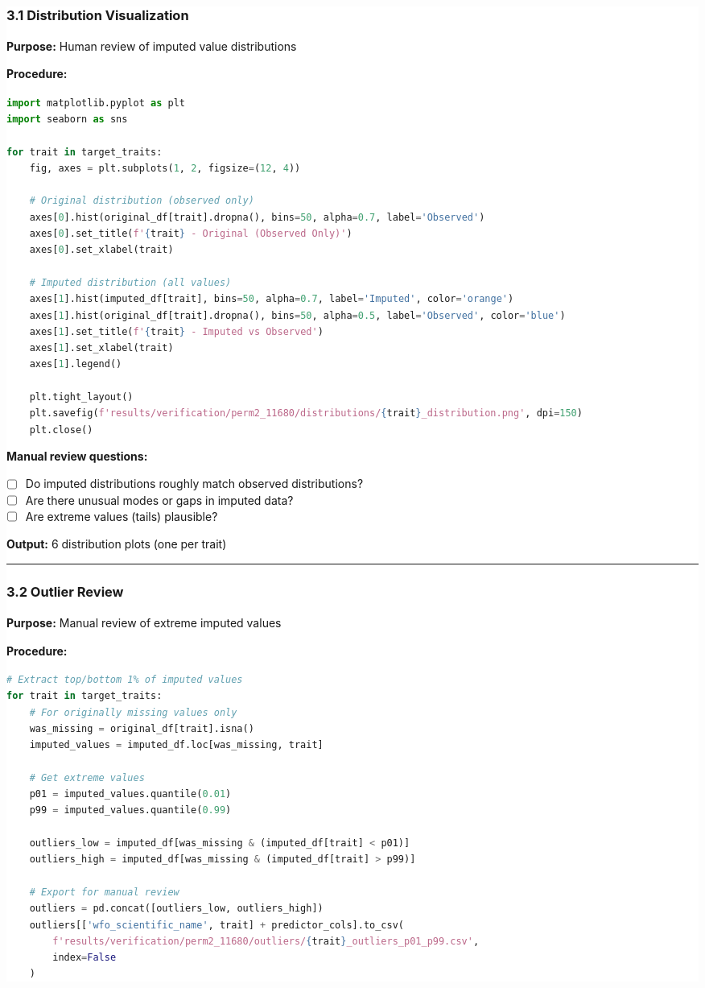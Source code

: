 ### 3.1 Distribution Visualization

**Purpose:** Human review of imputed value distributions

**Procedure:**
```python
import matplotlib.pyplot as plt
import seaborn as sns

for trait in target_traits:
    fig, axes = plt.subplots(1, 2, figsize=(12, 4))

    # Original distribution (observed only)
    axes[0].hist(original_df[trait].dropna(), bins=50, alpha=0.7, label='Observed')
    axes[0].set_title(f'{trait} - Original (Observed Only)')
    axes[0].set_xlabel(trait)

    # Imputed distribution (all values)
    axes[1].hist(imputed_df[trait], bins=50, alpha=0.7, label='Imputed', color='orange')
    axes[1].hist(original_df[trait].dropna(), bins=50, alpha=0.5, label='Observed', color='blue')
    axes[1].set_title(f'{trait} - Imputed vs Observed')
    axes[1].set_xlabel(trait)
    axes[1].legend()

    plt.tight_layout()
    plt.savefig(f'results/verification/perm2_11680/distributions/{trait}_distribution.png', dpi=150)
    plt.close()
```

**Manual review questions:**
- [ ] Do imputed distributions roughly match observed distributions?
- [ ] Are there unusual modes or gaps in imputed data?
- [ ] Are extreme values (tails) plausible?

**Output:** 6 distribution plots (one per trait)

---

### 3.2 Outlier Review

**Purpose:** Manual review of extreme imputed values

**Procedure:**
```python
# Extract top/bottom 1% of imputed values
for trait in target_traits:
    # For originally missing values only
    was_missing = original_df[trait].isna()
    imputed_values = imputed_df.loc[was_missing, trait]

    # Get extreme values
    p01 = imputed_values.quantile(0.01)
    p99 = imputed_values.quantile(0.99)

    outliers_low = imputed_df[was_missing & (imputed_df[trait] < p01)]
    outliers_high = imputed_df[was_missing & (imputed_df[trait] > p99)]

    # Export for manual review
    outliers = pd.concat([outliers_low, outliers_high])
    outliers[['wfo_scientific_name', trait] + predictor_cols].to_csv(
        f'results/verification/perm2_11680/outliers/{trait}_outliers_p01_p99.csv',
        index=False
    )
```
